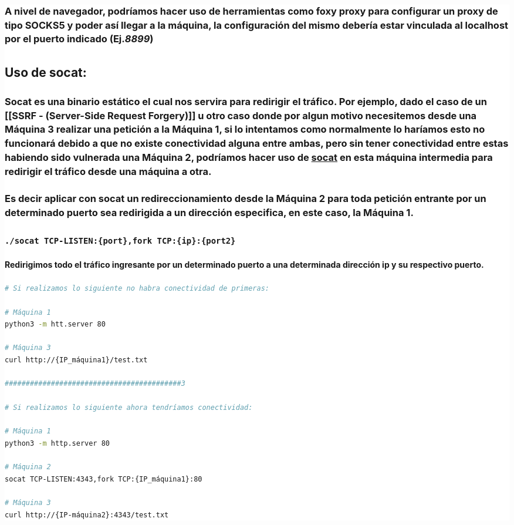 ### A nivel de navegador, podríamos hacer uso de herramientas como **foxy proxy** para configurar un proxy de tipo **SOCKS5** y poder así llegar a la máquina, la configuración del mismo debería estar vinculada al localhost por el puerto  indicado (Ej.*8899*) 

## Uso de **socat**: 

### Socat es una binario estático el cual nos servira para redirigir el tráfico. Por ejemplo, dado el caso de un [[SSRF - (Server-Side Request Forgery)]] u otro caso donde por algun motivo necesitemos desde una Máquina 3 realizar una petición a la Máquina 1, si lo intentamos como normalmente lo haríamos esto no funcionará debido a que no existe conectividad alguna entre ambas, pero sin tener conectividad entre estas habiendo sido vulnerada una Máquina 2, podríamos hacer uso de [socat](https://github.com/andrew-d/static-binaries/blob/master/binaries/linux/x86_64/socat) en esta máquina intermedia para redirigir el tráfico desde una máquina a otra. 

### Es decir aplicar con **socat** un redireccionamiento desde la Máquina 2 para toda petición entrante por un determinado puerto sea redirigida a un dirección especifica, en este caso, la Máquina 1. 

### `./socat TCP-LISTEN:{port},fork TCP:{ip}:{port2}`
#### Redirigimos todo el tráfico ingresante por un determinado puerto a una determinada dirección ip y su respectivo puerto. 

```bash
# Si realizamos lo siguiente no habra conectividad de primeras: 

# Máquina 1 
python3 -m htt.server 80

# Máquina 3 
curl http://{IP_máquina1}/test.txt 

##########################################3

# Si realizamos lo siguiente ahora tendríamos conectividad: 

# Máquina 1
python3 -m http.server 80 

# Máquina 2 
socat TCP-LISTEN:4343,fork TCP:{IP_máquina1}:80

# Máquina 3
curl http://{IP-máquina2}:4343/test.txt 
```
